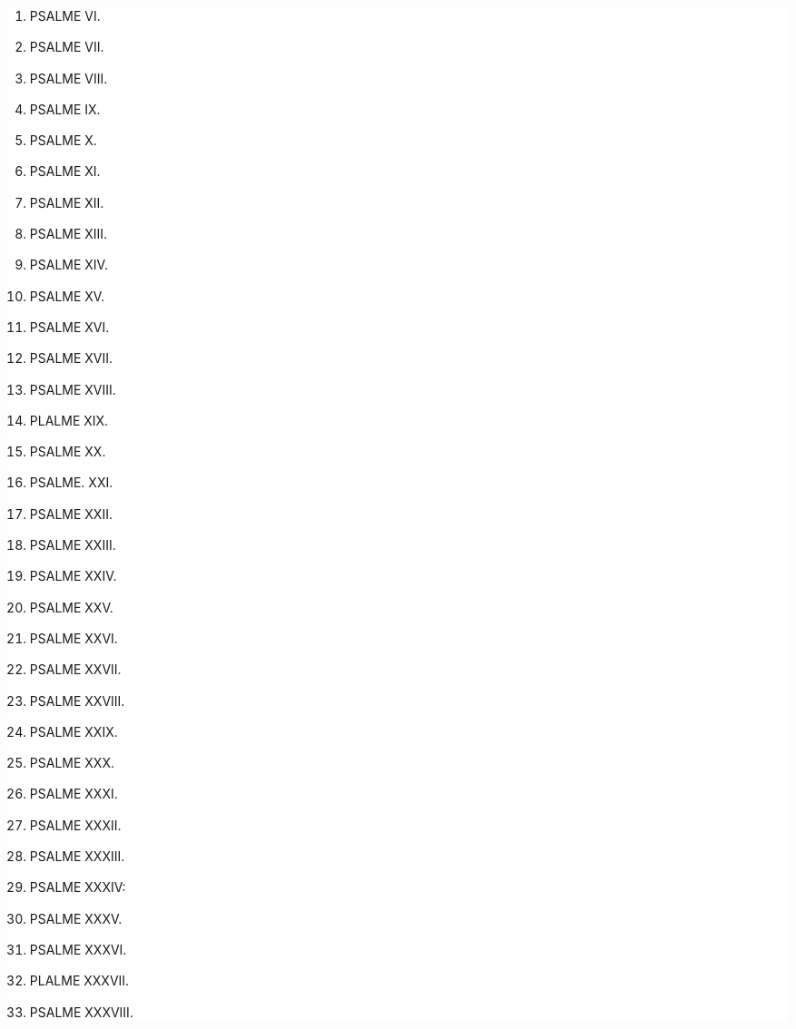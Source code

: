 1. PSALME VI.

1. PSALME VII.

1. PSALME VIII.

1. PSALME IX.

1. PSALME X.

1. PSALME XI.

1. PSALME XII.

1. PSALME XIII.

1. PSALME XIV.

1. PSALME XV.

1. PSALME XVI.

1. PSALME XVII.

1. PSALME XVIII.

1. PLALME XIX.

1. PSALME XX.

1. PSALME. XXI.

1. PSALME XXII.

1. PSALME XXIII.

1. PSALME XXIV.

1. PSALME XXV.

1. PSALME XXVI.

1. PSALME XXVII.

1. PSALME XXVIII.

1. PSALME XXIX.

1. PSALME XXX.

1. PSALME XXXI.

1. PSALME XXXII.

1. PSALME XXXIII.

1. PSALME XXXIV:

1. PSALME XXXV.

1. PSALME XXXVI.

1. PLALME XXXVII.

1. PSALME XXXVIII.
